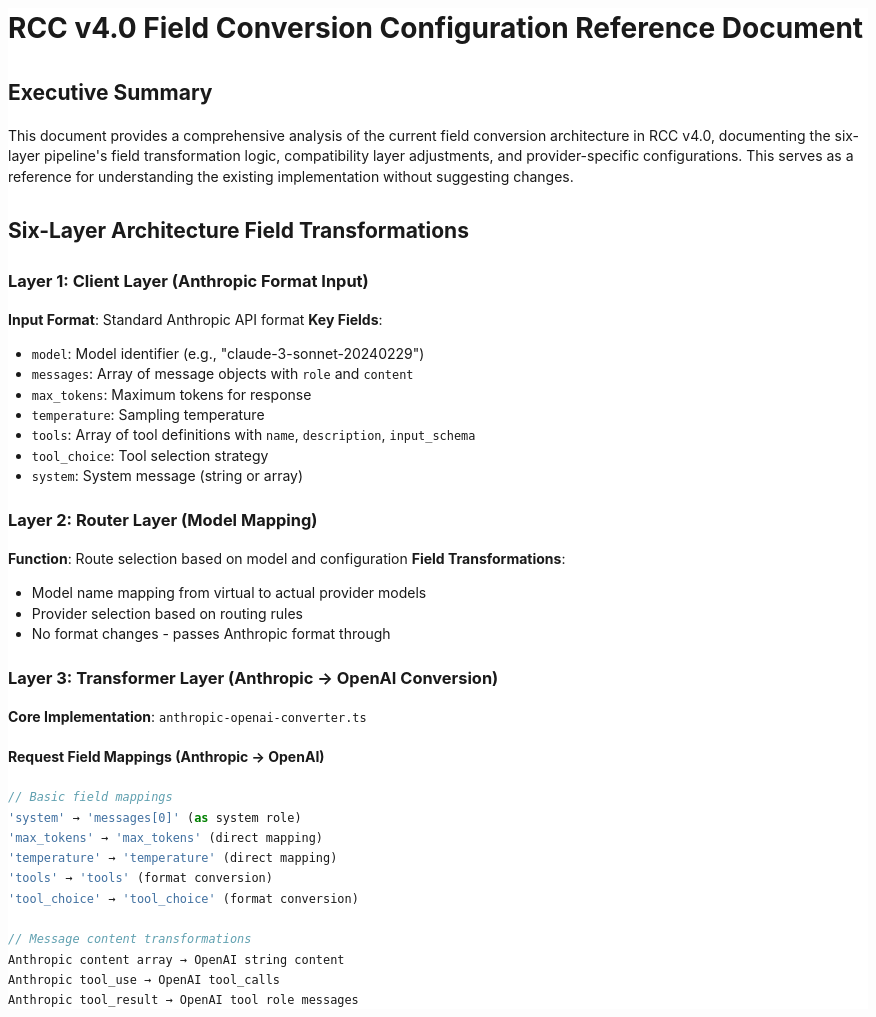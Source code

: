 # RCC v4.0 Field Conversion Configuration Reference Document

## Executive Summary

This document provides a comprehensive analysis of the current field conversion architecture in RCC v4.0, documenting the six-layer pipeline's field transformation logic, compatibility layer adjustments, and provider-specific configurations. This serves as a reference for understanding the existing implementation without suggesting changes.

## Six-Layer Architecture Field Transformations

### Layer 1: Client Layer (Anthropic Format Input)
**Input Format**: Standard Anthropic API format
**Key Fields**:
- `model`: Model identifier (e.g., "claude-3-sonnet-20240229")
- `messages`: Array of message objects with `role` and `content`
- `max_tokens`: Maximum tokens for response
- `temperature`: Sampling temperature
- `tools`: Array of tool definitions with `name`, `description`, `input_schema`
- `tool_choice`: Tool selection strategy
- `system`: System message (string or array)

### Layer 2: Router Layer (Model Mapping)
**Function**: Route selection based on model and configuration
**Field Transformations**:
- Model name mapping from virtual to actual provider models
- Provider selection based on routing rules
- No format changes - passes Anthropic format through

### Layer 3: Transformer Layer (Anthropic → OpenAI Conversion)
**Core Implementation**: `anthropic-openai-converter.ts`

#### Request Field Mappings (Anthropic → OpenAI)
```typescript
// Basic field mappings
'system' → 'messages[0]' (as system role)
'max_tokens' → 'max_tokens' (direct mapping)
'temperature' → 'temperature' (direct mapping)
'tools' → 'tools' (format conversion)
'tool_choice' → 'tool_choice' (format conversion)

// Message content transformations
Anthropic content array → OpenAI string content
Anthropic tool_use → OpenAI tool_calls
Anthropic tool_result → OpenAI tool role messages
```

